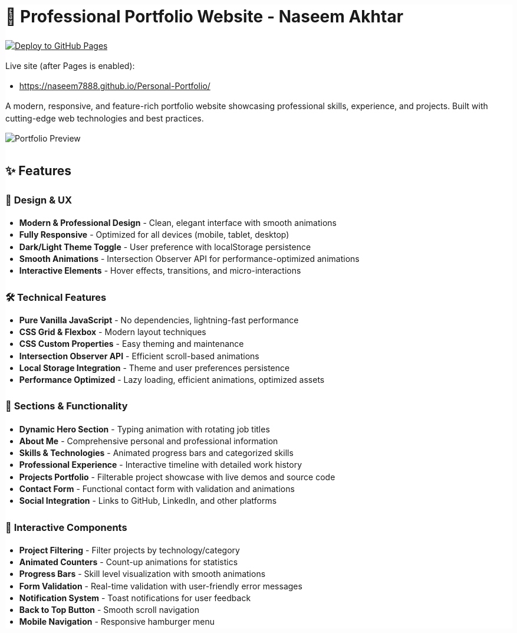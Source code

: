 # 🚀 Professional Portfolio Website - Naseem Akhtar

[![Deploy to GitHub Pages](https://github.com/Naseem7888/Personal-Portfolio/actions/workflows/deploy-pages.yml/badge.svg)](https://github.com/Naseem7888/Personal-Portfolio/actions/workflows/deploy-pages.yml)

Live site (after Pages is enabled):

- <https://naseem7888.github.io/Personal-Portfolio/>

A modern, responsive, and feature-rich portfolio website showcasing professional skills, experience, and projects. Built with cutting-edge web technologies and best practices.

![Portfolio Preview](assets/images/portfolio-preview.jpg)

## ✨ Features

### 🎨 **Design & UX**
- **Modern & Professional Design** - Clean, elegant interface with smooth animations
- **Fully Responsive** - Optimized for all devices (mobile, tablet, desktop)
- **Dark/Light Theme Toggle** - User preference with localStorage persistence
- **Smooth Animations** - Intersection Observer API for performance-optimized animations
- **Interactive Elements** - Hover effects, transitions, and micro-interactions

### 🛠️ **Technical Features**
- **Pure Vanilla JavaScript** - No dependencies, lightning-fast performance
- **CSS Grid & Flexbox** - Modern layout techniques
- **CSS Custom Properties** - Easy theming and maintenance
- **Intersection Observer API** - Efficient scroll-based animations
- **Local Storage Integration** - Theme and user preferences persistence
- **Performance Optimized** - Lazy loading, efficient animations, optimized assets

### 📱 **Sections & Functionality**
- **Dynamic Hero Section** - Typing animation with rotating job titles
- **About Me** - Comprehensive personal and professional information
- **Skills & Technologies** - Animated progress bars and categorized skills
- **Professional Experience** - Interactive timeline with detailed work history
- **Projects Portfolio** - Filterable project showcase with live demos and source code
- **Contact Form** - Functional contact form with validation and animations
- **Social Integration** - Links to GitHub, LinkedIn, and other platforms

### 🎯 **Interactive Components**
- **Project Filtering** - Filter projects by technology/category
- **Animated Counters** - Count-up animations for statistics
- **Progress Bars** - Skill level visualization with smooth animations
- **Form Validation** - Real-time validation with user-friendly error messages
- **Notification System** - Toast notifications for user feedback
- **Back to Top Button** - Smooth scroll navigation
- **Mobile Navigation** - Responsive hamburger menu
